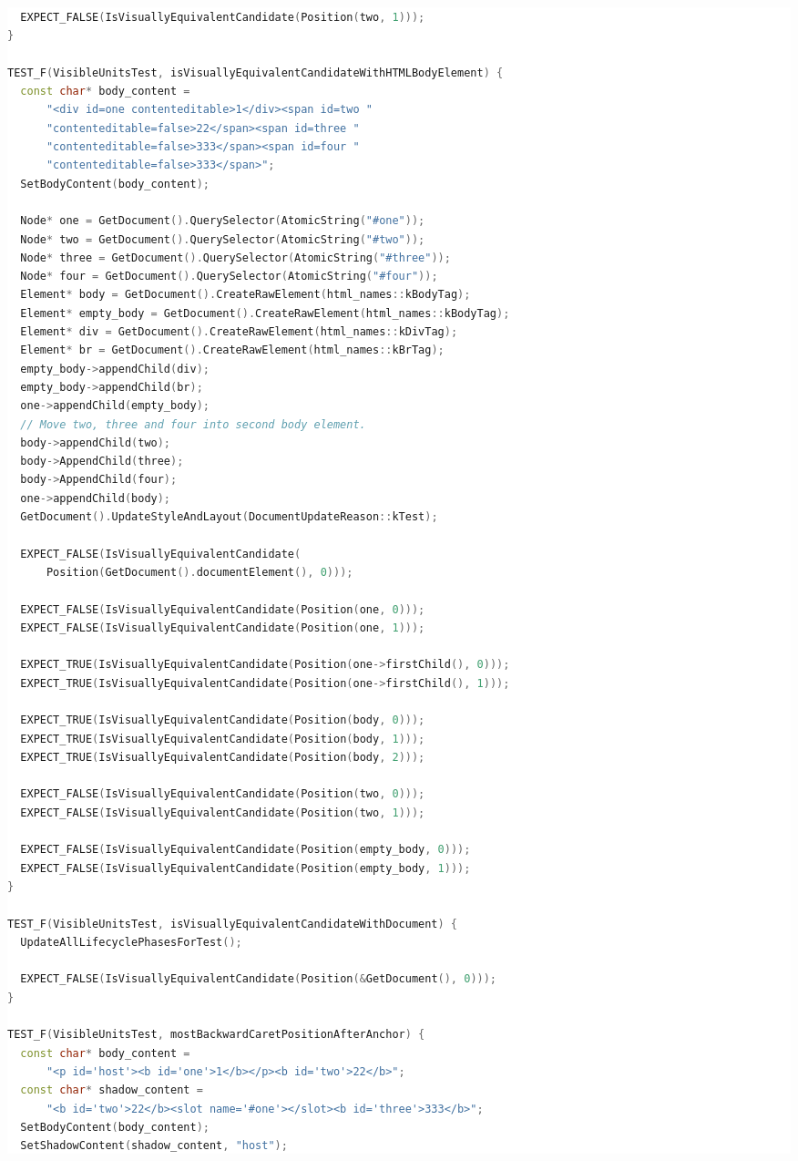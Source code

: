 ```cpp
  EXPECT_FALSE(IsVisuallyEquivalentCandidate(Position(two, 1)));
}

TEST_F(VisibleUnitsTest, isVisuallyEquivalentCandidateWithHTMLBodyElement) {
  const char* body_content =
      "<div id=one contenteditable>1</div><span id=two "
      "contenteditable=false>22</span><span id=three "
      "contenteditable=false>333</span><span id=four "
      "contenteditable=false>333</span>";
  SetBodyContent(body_content);

  Node* one = GetDocument().QuerySelector(AtomicString("#one"));
  Node* two = GetDocument().QuerySelector(AtomicString("#two"));
  Node* three = GetDocument().QuerySelector(AtomicString("#three"));
  Node* four = GetDocument().QuerySelector(AtomicString("#four"));
  Element* body = GetDocument().CreateRawElement(html_names::kBodyTag);
  Element* empty_body = GetDocument().CreateRawElement(html_names::kBodyTag);
  Element* div = GetDocument().CreateRawElement(html_names::kDivTag);
  Element* br = GetDocument().CreateRawElement(html_names::kBrTag);
  empty_body->appendChild(div);
  empty_body->appendChild(br);
  one->appendChild(empty_body);
  // Move two, three and four into second body element.
  body->appendChild(two);
  body->AppendChild(three);
  body->AppendChild(four);
  one->appendChild(body);
  GetDocument().UpdateStyleAndLayout(DocumentUpdateReason::kTest);

  EXPECT_FALSE(IsVisuallyEquivalentCandidate(
      Position(GetDocument().documentElement(), 0)));

  EXPECT_FALSE(IsVisuallyEquivalentCandidate(Position(one, 0)));
  EXPECT_FALSE(IsVisuallyEquivalentCandidate(Position(one, 1)));

  EXPECT_TRUE(IsVisuallyEquivalentCandidate(Position(one->firstChild(), 0)));
  EXPECT_TRUE(IsVisuallyEquivalentCandidate(Position(one->firstChild(), 1)));

  EXPECT_TRUE(IsVisuallyEquivalentCandidate(Position(body, 0)));
  EXPECT_TRUE(IsVisuallyEquivalentCandidate(Position(body, 1)));
  EXPECT_TRUE(IsVisuallyEquivalentCandidate(Position(body, 2)));

  EXPECT_FALSE(IsVisuallyEquivalentCandidate(Position(two, 0)));
  EXPECT_FALSE(IsVisuallyEquivalentCandidate(Position(two, 1)));

  EXPECT_FALSE(IsVisuallyEquivalentCandidate(Position(empty_body, 0)));
  EXPECT_FALSE(IsVisuallyEquivalentCandidate(Position(empty_body, 1)));
}

TEST_F(VisibleUnitsTest, isVisuallyEquivalentCandidateWithDocument) {
  UpdateAllLifecyclePhasesForTest();

  EXPECT_FALSE(IsVisuallyEquivalentCandidate(Position(&GetDocument(), 0)));
}

TEST_F(VisibleUnitsTest, mostBackwardCaretPositionAfterAnchor) {
  const char* body_content =
      "<p id='host'><b id='one'>1</b></p><b id='two'>22</b>";
  const char* shadow_content =
      "<b id='two'>22</b><slot name='#one'></slot><b id='three'>333</b>";
  SetBodyContent(body_content);
  SetShadowContent(shadow_content, "host");

```